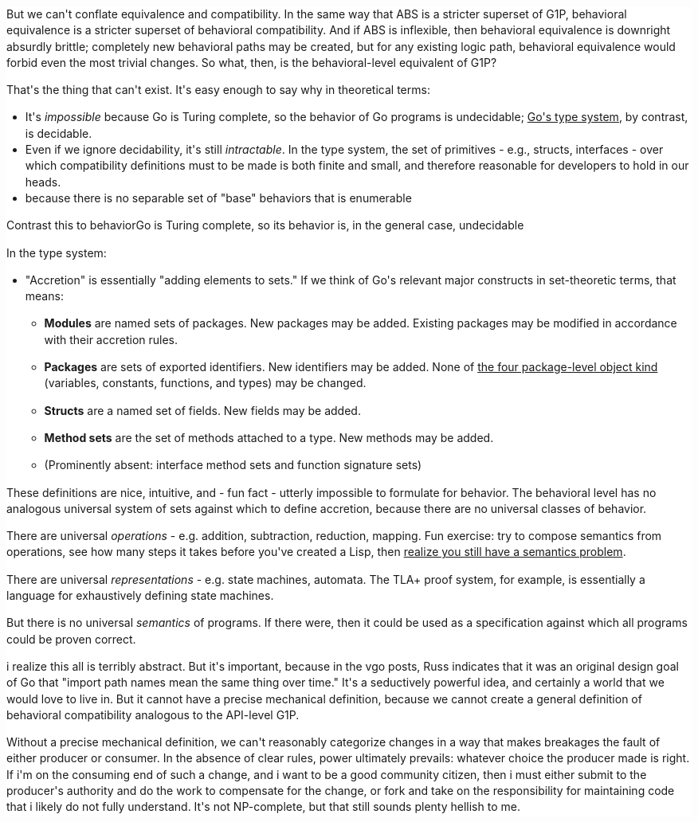 But we can't conflate equivalence and compatibility. In the same way that ABS is a stricter superset of G1P, behavioral equivalence is a stricter superset of behavioral compatibility. And if ABS is inflexible, then behavioral equivalence is downright absurdly brittle; completely new behavioral paths may be created, but for any existing logic path, behavioral equivalence would forbid even the most trivial changes. So what, then, is the behavioral-level equivalent of G1P?

That's the thing that can't exist. It's easy enough to say why in theoretical terms:

* It's _impossible_ because Go is Turing complete, so the behavior of Go programs is undecidable; [Go's type system](https://golang.org/ref/spec#Types), by contrast, is decidable.
* Even if we ignore decidability, it's still _intractable_. In the type system, the set of primitives - e.g., structs, interfaces - over which compatibility definitions must to be made is both finite and small, and therefore reasonable for developers to hold in our heads.
* because there is no separable set of "base" behaviors that is enumerable 

Contrast this to behaviorGo is Turing complete, so its behavior is, in the general case, undecidable



In the type system:

* "Accretion" is essentially "adding elements to sets." If we think of Go's relevant major constructs in set-theoretic terms, that means:

  * **Modules** are named sets of packages. New packages may be added. Existing packages may be modified in accordance with their accretion rules.
  * **Packages** are sets of exported identifiers. New identifiers may be added. None of [the four package-level object kind]() (variables, constants, functions, and types) may be changed.

  * **Structs** are a named set of fields. New fields may be added.
  * **Method sets** are the set of methods attached to a type. New methods may be added.
  * (Prominently absent: interface method sets and function signature sets)


These definitions are nice, intuitive, and - fun fact - utterly impossible to formulate for behavior. The behavioral level has no analogous universal system of sets against which to define accretion, because there are no universal classes of behavior.

There are universal _operations_ - e.g. addition, subtraction, reduction, mapping. Fun exercise: try to compose semantics from operations, see how many steps it takes before you've created a Lisp, then [realize you still have a semantics problem](https://www.codeproject.com/Articles/1186940/Lisps-Mysterious-Tuple-Problem).

There are universal _representations_ - e.g. state machines, automata. The TLA+ proof system, for example, is essentially a language for exhaustively defining state machines.

But there is no universal _semantics_ of programs. If there were, then it could be used as a specification against which all programs could be proven correct. 

i realize this all is terribly abstract. But it's important, because in the vgo posts, Russ indicates that it was an original design goal of Go that "import path names mean the same thing over time." It's a seductively powerful idea, and certainly a world that we would love to live in. But it cannot have a precise mechanical definition, because we cannot create a general definition of behavioral compatibility analogous to the API-level G1P.

Without a precise mechanical definition, we can't reasonably categorize changes in a way that makes breakages the fault of either producer or consumer. In the absence of clear rules, power ultimately prevails: whatever choice the producer made is right. If i'm on the consuming end of such a change, and i want to be a good community citizen, then i must either submit to the producer's authority and do the work to compensate for the change, or fork and take on the responsibility for maintaining code that i likely do not fully understand. It's not NP-complete, but that still sounds plenty hellish to me.

